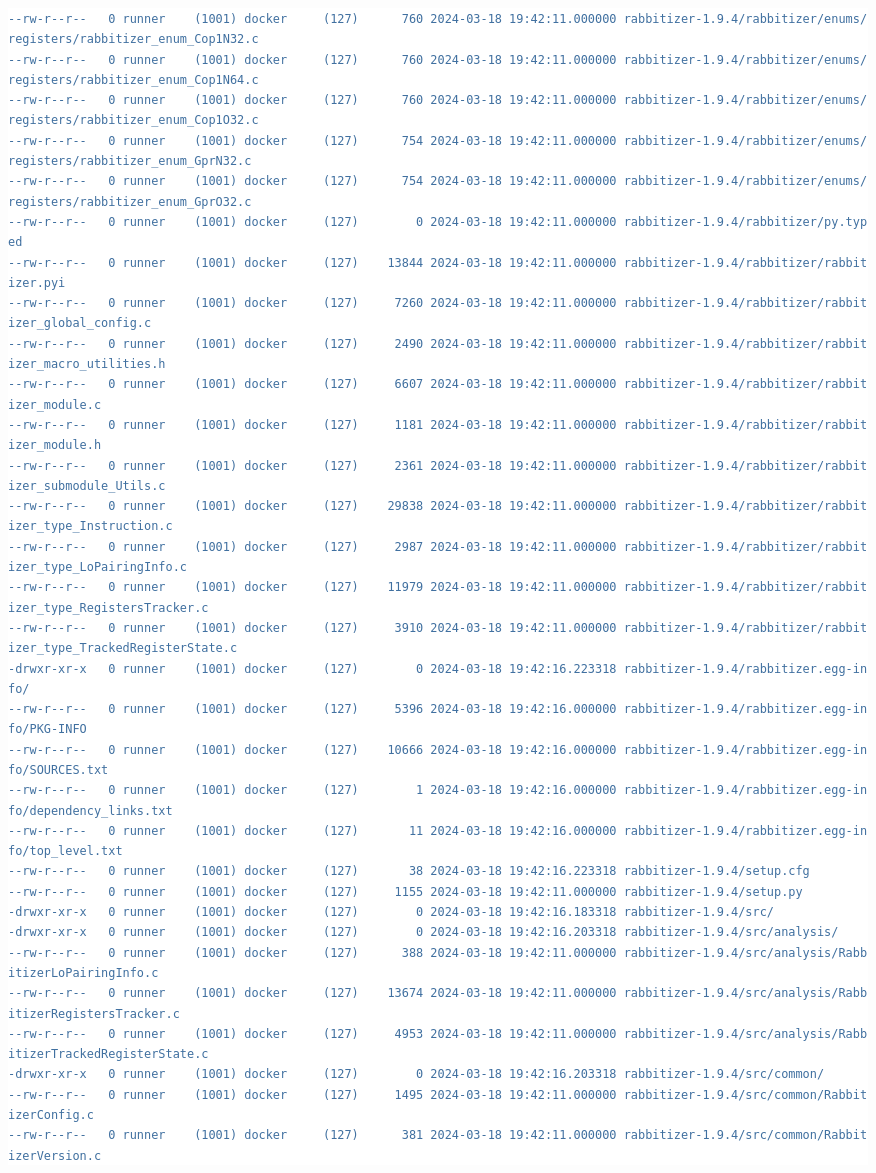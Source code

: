 ```diff
--rw-r--r--   0 runner    (1001) docker     (127)      760 2024-03-18 19:42:11.000000 rabbitizer-1.9.4/rabbitizer/enums/registers/rabbitizer_enum_Cop1N32.c
--rw-r--r--   0 runner    (1001) docker     (127)      760 2024-03-18 19:42:11.000000 rabbitizer-1.9.4/rabbitizer/enums/registers/rabbitizer_enum_Cop1N64.c
--rw-r--r--   0 runner    (1001) docker     (127)      760 2024-03-18 19:42:11.000000 rabbitizer-1.9.4/rabbitizer/enums/registers/rabbitizer_enum_Cop1O32.c
--rw-r--r--   0 runner    (1001) docker     (127)      754 2024-03-18 19:42:11.000000 rabbitizer-1.9.4/rabbitizer/enums/registers/rabbitizer_enum_GprN32.c
--rw-r--r--   0 runner    (1001) docker     (127)      754 2024-03-18 19:42:11.000000 rabbitizer-1.9.4/rabbitizer/enums/registers/rabbitizer_enum_GprO32.c
--rw-r--r--   0 runner    (1001) docker     (127)        0 2024-03-18 19:42:11.000000 rabbitizer-1.9.4/rabbitizer/py.typed
--rw-r--r--   0 runner    (1001) docker     (127)    13844 2024-03-18 19:42:11.000000 rabbitizer-1.9.4/rabbitizer/rabbitizer.pyi
--rw-r--r--   0 runner    (1001) docker     (127)     7260 2024-03-18 19:42:11.000000 rabbitizer-1.9.4/rabbitizer/rabbitizer_global_config.c
--rw-r--r--   0 runner    (1001) docker     (127)     2490 2024-03-18 19:42:11.000000 rabbitizer-1.9.4/rabbitizer/rabbitizer_macro_utilities.h
--rw-r--r--   0 runner    (1001) docker     (127)     6607 2024-03-18 19:42:11.000000 rabbitizer-1.9.4/rabbitizer/rabbitizer_module.c
--rw-r--r--   0 runner    (1001) docker     (127)     1181 2024-03-18 19:42:11.000000 rabbitizer-1.9.4/rabbitizer/rabbitizer_module.h
--rw-r--r--   0 runner    (1001) docker     (127)     2361 2024-03-18 19:42:11.000000 rabbitizer-1.9.4/rabbitizer/rabbitizer_submodule_Utils.c
--rw-r--r--   0 runner    (1001) docker     (127)    29838 2024-03-18 19:42:11.000000 rabbitizer-1.9.4/rabbitizer/rabbitizer_type_Instruction.c
--rw-r--r--   0 runner    (1001) docker     (127)     2987 2024-03-18 19:42:11.000000 rabbitizer-1.9.4/rabbitizer/rabbitizer_type_LoPairingInfo.c
--rw-r--r--   0 runner    (1001) docker     (127)    11979 2024-03-18 19:42:11.000000 rabbitizer-1.9.4/rabbitizer/rabbitizer_type_RegistersTracker.c
--rw-r--r--   0 runner    (1001) docker     (127)     3910 2024-03-18 19:42:11.000000 rabbitizer-1.9.4/rabbitizer/rabbitizer_type_TrackedRegisterState.c
-drwxr-xr-x   0 runner    (1001) docker     (127)        0 2024-03-18 19:42:16.223318 rabbitizer-1.9.4/rabbitizer.egg-info/
--rw-r--r--   0 runner    (1001) docker     (127)     5396 2024-03-18 19:42:16.000000 rabbitizer-1.9.4/rabbitizer.egg-info/PKG-INFO
--rw-r--r--   0 runner    (1001) docker     (127)    10666 2024-03-18 19:42:16.000000 rabbitizer-1.9.4/rabbitizer.egg-info/SOURCES.txt
--rw-r--r--   0 runner    (1001) docker     (127)        1 2024-03-18 19:42:16.000000 rabbitizer-1.9.4/rabbitizer.egg-info/dependency_links.txt
--rw-r--r--   0 runner    (1001) docker     (127)       11 2024-03-18 19:42:16.000000 rabbitizer-1.9.4/rabbitizer.egg-info/top_level.txt
--rw-r--r--   0 runner    (1001) docker     (127)       38 2024-03-18 19:42:16.223318 rabbitizer-1.9.4/setup.cfg
--rw-r--r--   0 runner    (1001) docker     (127)     1155 2024-03-18 19:42:11.000000 rabbitizer-1.9.4/setup.py
-drwxr-xr-x   0 runner    (1001) docker     (127)        0 2024-03-18 19:42:16.183318 rabbitizer-1.9.4/src/
-drwxr-xr-x   0 runner    (1001) docker     (127)        0 2024-03-18 19:42:16.203318 rabbitizer-1.9.4/src/analysis/
--rw-r--r--   0 runner    (1001) docker     (127)      388 2024-03-18 19:42:11.000000 rabbitizer-1.9.4/src/analysis/RabbitizerLoPairingInfo.c
--rw-r--r--   0 runner    (1001) docker     (127)    13674 2024-03-18 19:42:11.000000 rabbitizer-1.9.4/src/analysis/RabbitizerRegistersTracker.c
--rw-r--r--   0 runner    (1001) docker     (127)     4953 2024-03-18 19:42:11.000000 rabbitizer-1.9.4/src/analysis/RabbitizerTrackedRegisterState.c
-drwxr-xr-x   0 runner    (1001) docker     (127)        0 2024-03-18 19:42:16.203318 rabbitizer-1.9.4/src/common/
--rw-r--r--   0 runner    (1001) docker     (127)     1495 2024-03-18 19:42:11.000000 rabbitizer-1.9.4/src/common/RabbitizerConfig.c
--rw-r--r--   0 runner    (1001) docker     (127)      381 2024-03-18 19:42:11.000000 rabbitizer-1.9.4/src/common/RabbitizerVersion.c
```